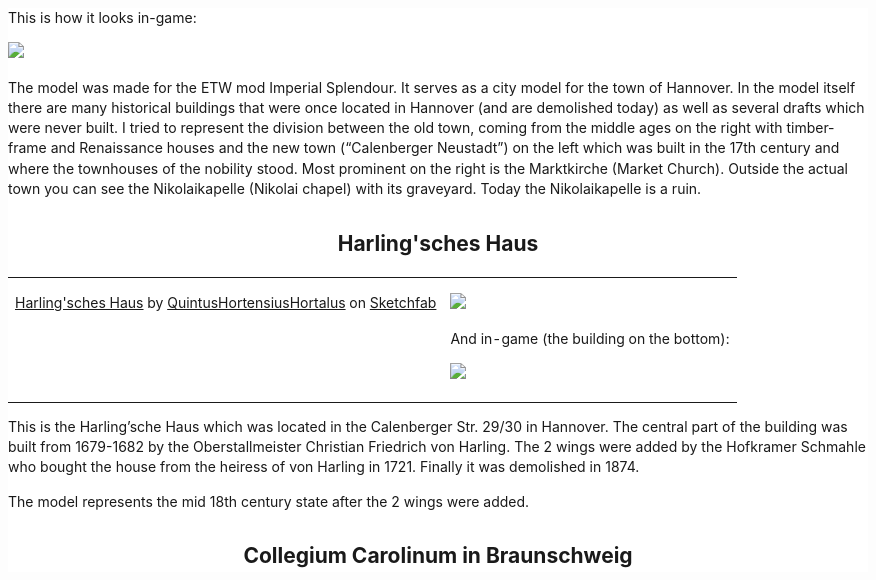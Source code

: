 </td><td>This is how it looks in-game:

![](https://steamuserimages-a.akamaihd.net/ugc/965347739088556940/B1444DEB28F51426D6F11FDBC58F42AAE9CB939D/)

</td>

</table>

The model was made for the ETW mod Imperial Splendour. It serves as a city model for the town of Hannover. In the model itself there are many historical buildings that were once located in Hannover (and are demolished today) as well as several drafts which were never built. I tried to represent the division between the old town, coming from the middle ages on the right with timber-frame and Renaissance houses and the new town (“Calenberger Neustadt”) on the left which was built in the 17th century and where the townhouses of the nobility stood. Most prominent on the right is the Marktkirche (Market Church). Outside the actual town you can see the Nikolaikapelle (Nikolai chapel) with its graveyard. Today the Nikolaikapelle is a ruin.

<center>

## Harling'sches Haus

</center>

<table>

<td><iframe width="640" height="480" src="https://sketchfab.com/models/fd1f6f79eb5e492b900068139aae1a88/embed" frameborder="0" allow="autoplay; fullscreen; vr" mozallowfullscreen="true" webkitallowfullscreen="true"></iframe>

[Harling'sches Haus](https://sketchfab.com/models/fd1f6f79eb5e492b900068139aae1a88) by [QuintusHortensiusHortalus](https://sketchfab.com/QuintusHortensiusHortalus) on [Sketchfab](https://sketchfab.com)

</td>

<td>

![](https://steamuserimages-a.akamaihd.net/ugc/965347739084356122/5AEB8A9B714387104165CE8BD0041436D3CA429C/)

And in-game (the building on the bottom):

![](https://steamuserimages-a.akamaihd.net/ugc/965347739085696460/1C5C9552BE76100F2A28A46ACBF7A8AA209093FF/)</td>

</table>

This is the Harling’sche Haus which was located in the Calenberger Str. 29/30 in Hannover. The central part of the building was built from 1679-1682 by the Oberstallmeister Christian Friedrich von Harling. The 2 wings were added by the Hofkramer Schmahle who bought the house from the heiress of von Harling in 1721. Finally it was demolished in 1874. 

The model represents the mid 18th century state after the 2 wings were added.

<center>

## Collegium Carolinum in Braunschweig

</center>

